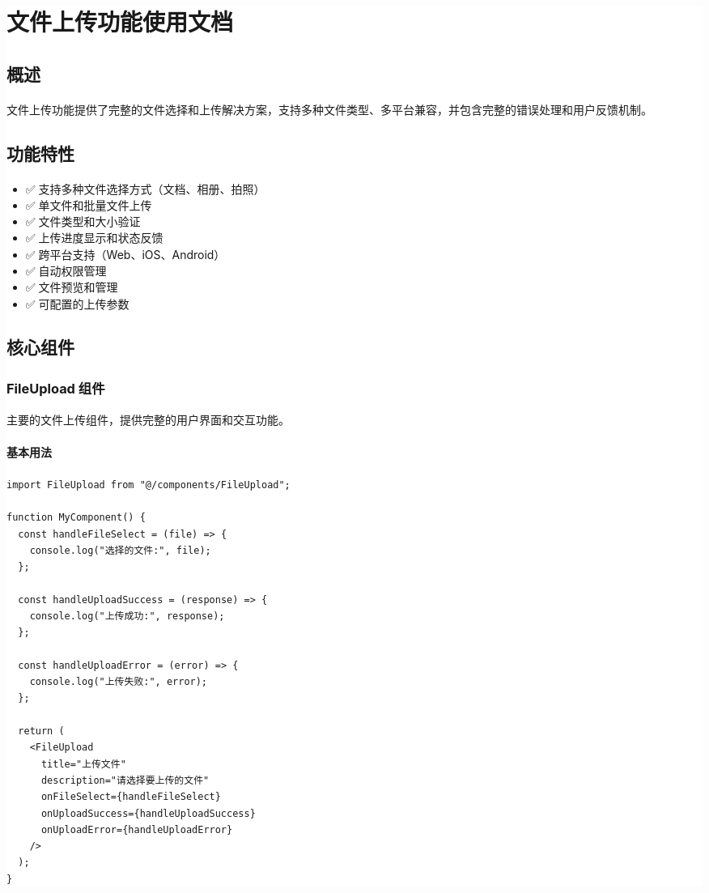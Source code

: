 # 文件上传功能使用文档

## 概述

文件上传功能提供了完整的文件选择和上传解决方案，支持多种文件类型、多平台兼容，并包含完整的错误处理和用户反馈机制。

## 功能特性

- ✅ 支持多种文件选择方式（文档、相册、拍照）
- ✅ 单文件和批量文件上传
- ✅ 文件类型和大小验证
- ✅ 上传进度显示和状态反馈
- ✅ 跨平台支持（Web、iOS、Android）
- ✅ 自动权限管理
- ✅ 文件预览和管理
- ✅ 可配置的上传参数

## 核心组件

### FileUpload 组件

主要的文件上传组件，提供完整的用户界面和交互功能。

#### 基本用法

```tsx
import FileUpload from "@/components/FileUpload";

function MyComponent() {
  const handleFileSelect = (file) => {
    console.log("选择的文件:", file);
  };

  const handleUploadSuccess = (response) => {
    console.log("上传成功:", response);
  };

  const handleUploadError = (error) => {
    console.log("上传失败:", error);
  };

  return (
    <FileUpload
      title="上传文件"
      description="请选择要上传的文件"
      onFileSelect={handleFileSelect}
      onUploadSuccess={handleUploadSuccess}
      onUploadError={handleUploadError}
    />
  );
}
```
